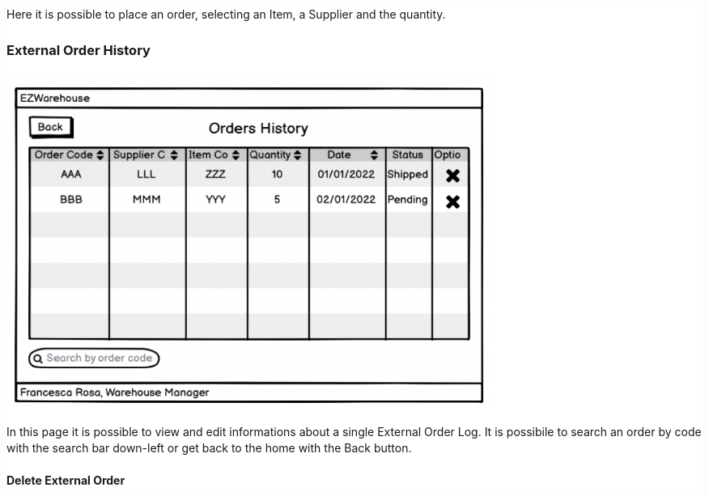 
Here it is possible to place an order, selecting an Item, a Supplier and the quantity.

### External Order History

<img src="gui_images/orders_history.png" alt="Orders History" width="600"/>

In this page it is possible to view and edit informations about a single External Order Log. It is possibile to search an order by code with the search bar down-left or get back to the home with the Back button.

#### Delete External Order 
